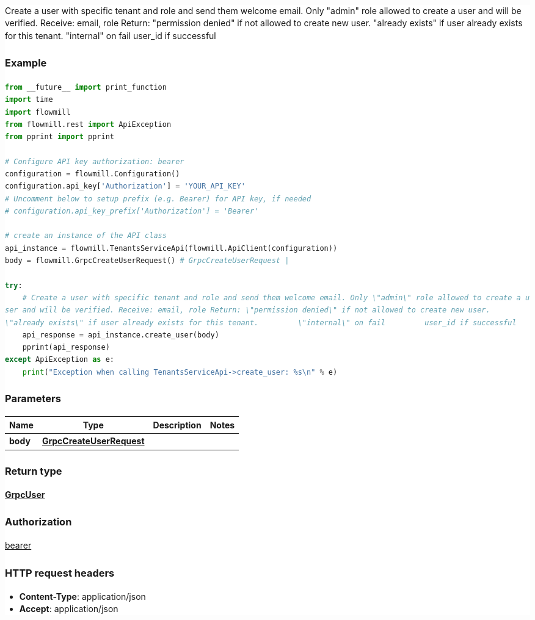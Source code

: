 Create a user with specific tenant and role and send them welcome email. Only \"admin\" role allowed to create a user and will be verified. Receive: email, role Return: \"permission denied\" if not allowed to create new user.         \"already exists\" if user already exists for this tenant.         \"internal\" on fail         user_id if successful

### Example
```python
from __future__ import print_function
import time
import flowmill
from flowmill.rest import ApiException
from pprint import pprint

# Configure API key authorization: bearer
configuration = flowmill.Configuration()
configuration.api_key['Authorization'] = 'YOUR_API_KEY'
# Uncomment below to setup prefix (e.g. Bearer) for API key, if needed
# configuration.api_key_prefix['Authorization'] = 'Bearer'

# create an instance of the API class
api_instance = flowmill.TenantsServiceApi(flowmill.ApiClient(configuration))
body = flowmill.GrpcCreateUserRequest() # GrpcCreateUserRequest | 

try:
    # Create a user with specific tenant and role and send them welcome email. Only \"admin\" role allowed to create a user and will be verified. Receive: email, role Return: \"permission denied\" if not allowed to create new user.         \"already exists\" if user already exists for this tenant.         \"internal\" on fail         user_id if successful
    api_response = api_instance.create_user(body)
    pprint(api_response)
except ApiException as e:
    print("Exception when calling TenantsServiceApi->create_user: %s\n" % e)
```

### Parameters

Name | Type | Description  | Notes
------------- | ------------- | ------------- | -------------
 **body** | [**GrpcCreateUserRequest**](GrpcCreateUserRequest.md)|  | 

### Return type

[**GrpcUser**](GrpcUser.md)

### Authorization

[bearer](../README.md#bearer)

### HTTP request headers

 - **Content-Type**: application/json
 - **Accept**: application/json
